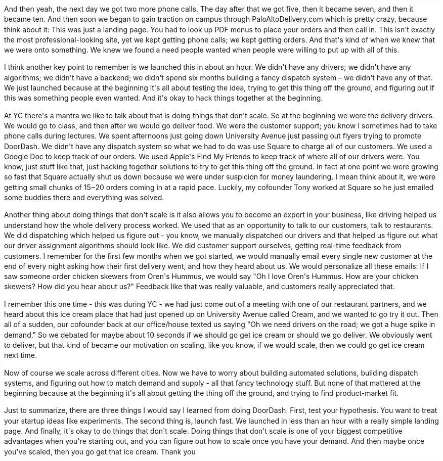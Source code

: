 And then yeah, the next day we got two more phone calls. The day after that we got five, then it became seven, and then it became ten. And then soon we began to gain traction on campus through PaloAltoDelivery.com which is pretty crazy, because think about it: This was just a landing page. You had to look up PDF menus to place your orders and then call in. This isn't exactly the most professional-looking site, yet we kept getting phone calls; we kept getting orders. And that's kind of when we knew that we were onto something. We knew we found a need people wanted when people were willing to put up with all of this.

I think another key point to remember is we launched this in about an hour. We didn't have any drivers; we didn't have any algorithms; we didn't have a backend; we didn't spend six months building a fancy dispatch system – we didn't have any of that. We just launched because at the beginning it's all about testing the idea, trying to get this thing off the ground, and figuring out if this was something people even wanted. And it's okay to hack things together at the beginning.

At YC there's a mantra we like to talk about that is doing things that don't scale. So at the beginning we were the delivery drivers. We would go to class, and then after we would go deliver food. We were the customer support; you know I sometimes had to take phone calls during lectures. We spent afternoons just going down University Avenue just passing out flyers trying to promote DoorDash. We didn't have any dispatch system so what we had to do was use Square to charge all of our customers. We used a Google Doc to keep track of our orders. We used Apple's Find My Friends to keep track of where all of our drivers were. You know, just stuff like that, just hacking together solutions to try to get this thing off the ground. In fact at one point we were growing so fast that Square actually shut us down because we were under suspicion for money laundering. I mean think about it, we were getting small chunks of $15-$20 orders coming in at a rapid pace. Luckily, my cofounder Tony worked at Square so he just emailed some buddies there and everything was solved.

Another thing about doing things that don't scale is it also allows you to become an expert in your business, like driving helped us understand how the whole delivery process worked. We used that as an opportunity to talk to our customers, talk to restaurants. We did dispatching which helped us figure out - you know, we manually dispatched our drivers and that helped us figure out what our driver assignment algorithms should look like. We did customer support ourselves, getting real-time feedback from customers. I remember for the first few months when we got started, we would manually email every single new customer at the end of every night asking how their first delivery went, and how they heard about us. We would personalize all these emails: If I saw someone order chicken skewers from Oren's Hummus, we would say "Oh I love Oren's Hummus. How are your chicken skewers? How did you hear about us?" Feedback like that was really valuable, and customers really appreciated that.

I remember this one time - this was during YC - we had just come out of a meeting with one of our restaurant partners, and we heard about this ice cream place that had just opened up on University Avenue called Cream, and we wanted to go try it out. Then all of a sudden, our cofounder back at our office/house texted us saying "Oh we need drivers on the road; we got a huge spike in demand." So we debated for maybe about 10 seconds if we should go get ice cream or should we go deliver. We obviously went to deliver, but that kind of became our motivation on scaling, like you know, if we would scale, then we could go get ice cream next time.

Now of course we scale across different cities. Now we have to worry about building automated solutions, building dispatch systems, and figuring out how to match demand and supply - all that fancy technology stuff. But none of that mattered at the beginning because at the beginning it's all about getting the thing off the ground, and trying to find product-market fit.

Just to summarize, there are three things I would say I learned from doing DoorDash. First, test your hypothesis. You want to treat your startup ideas like experiments. The second thing is, launch fast. We launched in less than an hour with a really simple landing page. And finally, it's okay to do things that don't scale. Doing things that don't scale is one of your biggest competitive advantages when you're starting out, and you can figure out how to scale once you have your demand. And then maybe once you've scaled, then you go get that ice cream. Thank you
